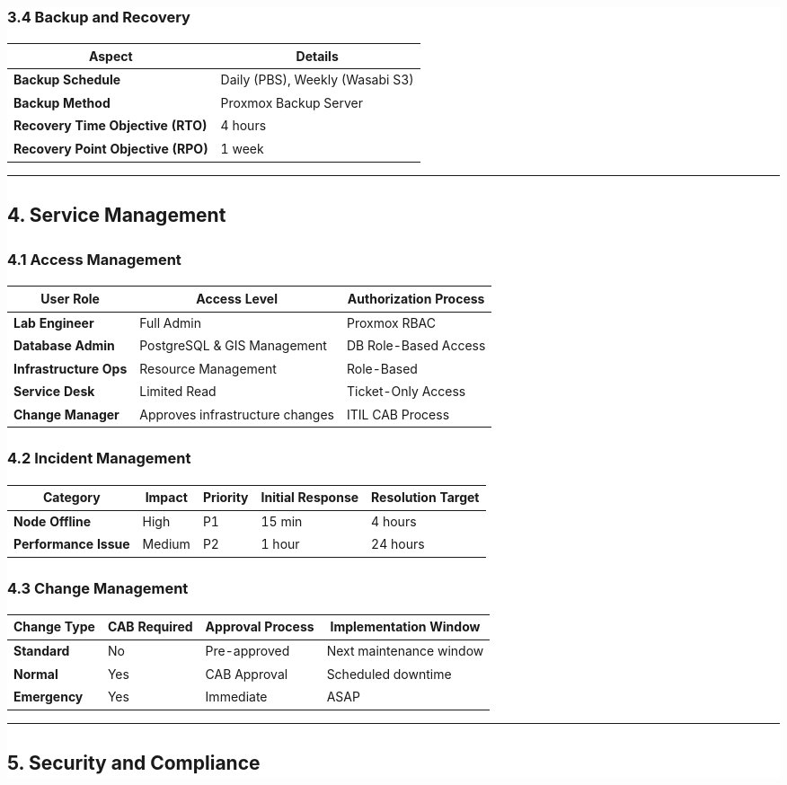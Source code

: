 ### **3.4 Backup and Recovery**  

| **Aspect** | **Details** |
|------------|------------|
| **Backup Schedule** | Daily (PBS), Weekly (Wasabi S3) |
| **Backup Method** | Proxmox Backup Server |
| **Recovery Time Objective (RTO)** | 4 hours |
| **Recovery Point Objective (RPO)** | 1 week |

---

## **4. Service Management**  

### **4.1 Access Management**  

| **User Role** | **Access Level** | **Authorization Process** |
|--------------|----------------|---------------------------|
| **Lab Engineer** | Full Admin | Proxmox RBAC |
| **Database Admin** | PostgreSQL & GIS Management | DB Role-Based Access |
| **Infrastructure Ops** | Resource Management | Role-Based |
| **Service Desk** | Limited Read | Ticket-Only Access |
| **Change Manager** | Approves infrastructure changes | ITIL CAB Process |

### **4.2 Incident Management**  

| **Category** | **Impact** | **Priority** | **Initial Response** | **Resolution Target** |
|--------------|----------|------------|---------------------|----------------------|
| **Node Offline** | High | P1 | 15 min | 4 hours |
| **Performance Issue** | Medium | P2 | 1 hour | 24 hours |

### **4.3 Change Management**  

| **Change Type** | **CAB Required** | **Approval Process** | **Implementation Window** |
|----------------|-----------------|---------------------|---------------------------|
| **Standard** | No | Pre-approved | Next maintenance window |
| **Normal** | Yes | CAB Approval | Scheduled downtime |
| **Emergency** | Yes | Immediate | ASAP |

---

## **5. Security and Compliance**  
